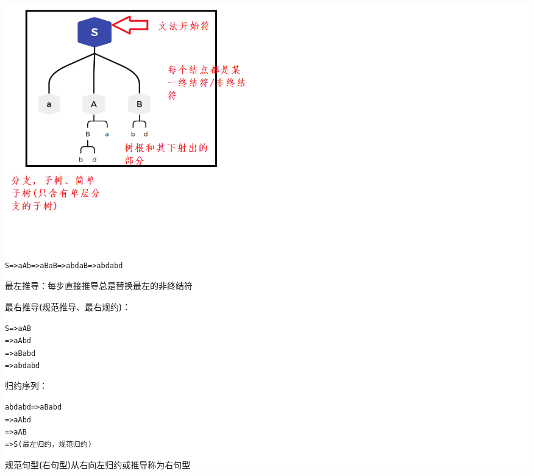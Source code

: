 <img src="/compileImages/语法分析树.png" style="zoom:60%;" />

```pascal
S=>aAb=>aBaB=>abdaB=>abdabd
```

最左推导：每步直接推导总是替换最左的非终结符

最右推导(规范推导、最右规约)：

```pascal
S=>aAB
=>aAbd
=>aBabd
=>abdabd
```

归约序列：

```pascal
abdabd=>aBabd
=>aAbd
=>aAB
=>S(最左归约，规范归约)
```

规范句型(右句型)从右向左归约或推导称为右句型
